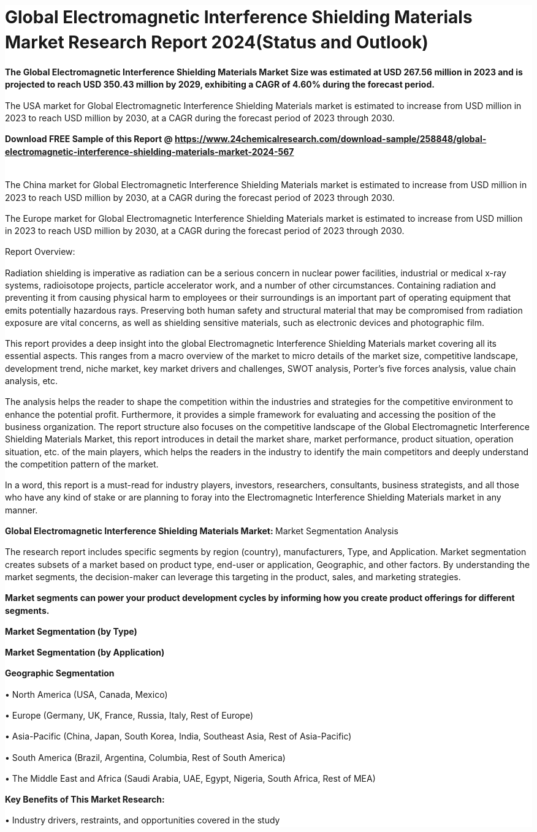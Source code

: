 <h1>Global Electromagnetic Interference Shielding Materials Market Research Report 2024(Status and Outlook)</h1><p><strong>The Global Electromagnetic Interference Shielding Materials Market Size was estimated at USD 267.56 million in 2023 and is projected to reach USD 350.43 million by 2029, exhibiting a CAGR of 4.60% during the forecast period.</strong></p><p>
</p><p>The USA market for Global Electromagnetic Interference Shielding Materials market is estimated to increase from USD million in 2023 to reach USD million by 2030, at a CAGR during the forecast period of 2023 through 2030.</p><div><b>Download FREE Sample of this Report @ 
            <a href="https://www.24chemicalresearch.com/download-sample/258848/global-electromagnetic-interference-shielding-materials-market-2024-567">
            https://www.24chemicalresearch.com/download-sample/258848/global-electromagnetic-interference-shielding-materials-market-2024-567</a></b></div><br><p>
</p><p>The China market for Global Electromagnetic Interference Shielding Materials market is estimated to increase from USD million in 2023 to reach USD million by 2030, at a CAGR during the forecast period of 2023 through 2030.</p><p>
</p><p>The Europe market for Global Electromagnetic Interference Shielding Materials market is estimated to increase from USD million in 2023 to reach USD million by 2030, at a CAGR during the forecast period of 2023 through 2030.</p><p>
</p><p>Report Overview:</p><p>
</p><p>Radiation shielding is imperative as radiation can be a serious concern in nuclear power facilities, industrial or medical x-ray systems, radioisotope projects, particle accelerator work, and a number of other circumstances. Containing radiation and preventing it from causing physical harm to employees or their surroundings is an important part of operating equipment that emits potentially hazardous rays. Preserving both human safety and structural material that may be compromised from radiation exposure are vital concerns, as well as shielding sensitive materials, such as electronic devices and photographic film.</p><p>
This report provides a deep insight into the global Electromagnetic Interference Shielding Materials market covering all its essential aspects. This ranges from a macro overview of the market to micro details of the market size, competitive landscape, development trend, niche market, key market drivers and challenges, SWOT analysis, Porter’s five forces analysis, value chain analysis, etc.</p><p>
The analysis helps the reader to shape the competition within the industries and strategies for the competitive environment to enhance the potential profit. Furthermore, it provides a simple framework for evaluating and accessing the position of the business organization. The report structure also focuses on the competitive landscape of the Global Electromagnetic Interference Shielding Materials Market, this report introduces in detail the market share, market performance, product situation, operation situation, etc. of the main players, which helps the readers in the industry to identify the main competitors and deeply understand the competition pattern of the market.</p><p>
In a word, this report is a must-read for industry players, investors, researchers, consultants, business strategists, and all those who have any kind of stake or are planning to foray into the Electromagnetic Interference Shielding Materials market in any manner.</p><p>
<strong>Global Electromagnetic Interference Shielding Materials Market: </strong>Market Segmentation Analysis</p><p>
The research report includes specific segments by region (country), manufacturers, Type, and Application. Market segmentation creates subsets of a market based on product type, end-user or application, Geographic, and other factors. By understanding the market segments, the decision-maker can leverage this targeting in the product, sales, and marketing strategies.</p><p>
</p><p><strong>Market segments can power your product development cycles by informing how you create product offerings for different segments.</strong></p><p>
</p><p>
</p><p></p><p>
<strong>Market Segmentation (by Type)</strong></p><p>
</p><p>
</p><p></p><p>
<strong>Market Segmentation (by Application)</strong></p><p>
</p><p>
</p><p></p><p>
<strong>Geographic Segmentation</strong></p><p>
• North America (USA, Canada, Mexico)</p><p>
• Europe (Germany, UK, France, Russia, Italy, Rest of Europe)</p><p>
• Asia-Pacific (China, Japan, South Korea, India, Southeast Asia, Rest of Asia-Pacific)</p><p>
• South America (Brazil, Argentina, Columbia, Rest of South America)</p><p>
• The Middle East and Africa (Saudi Arabia, UAE, Egypt, Nigeria, South Africa, Rest of MEA)</p><p>
</p><p>
<strong>Key Benefits of This Market Research:</strong></p><p>
• Industry drivers, restraints, and opportunities covered in the study</p><p>
